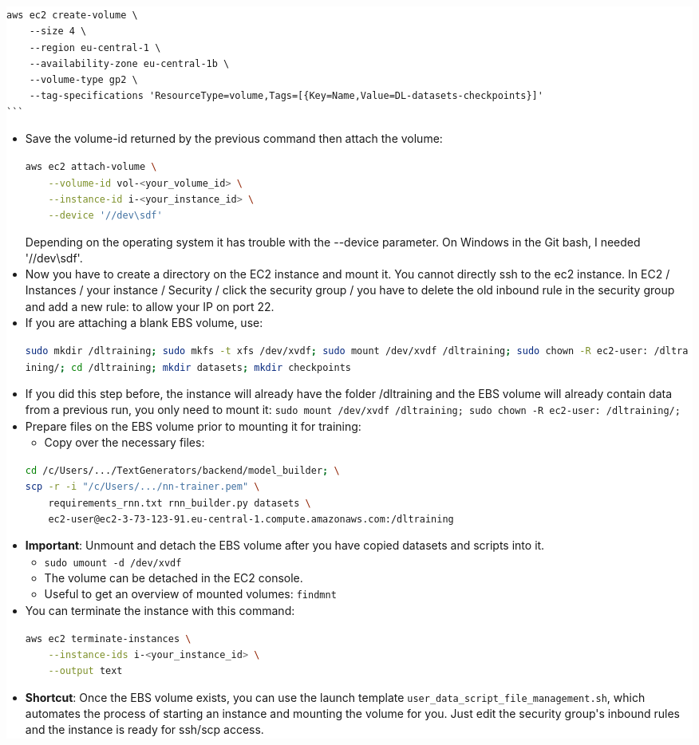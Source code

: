     aws ec2 create-volume \
        --size 4 \
        --region eu-central-1 \
        --availability-zone eu-central-1b \
        --volume-type gp2 \
        --tag-specifications 'ResourceType=volume,Tags=[{Key=Name,Value=DL-datasets-checkpoints}]' 
    ```
- Save the volume-id returned by the previous command then attach the volume:
    ```bash
    aws ec2 attach-volume \
        --volume-id vol-<your_volume_id> \
        --instance-id i-<your_instance_id> \
        --device '//dev\sdf'
    ```
    Depending on the operating system it has trouble with the --device parameter. On Windows in the Git bash, I needed '//dev\sdf'.
- Now you have to create a directory on the EC2 instance and mount it. You cannot directly ssh to the ec2 instance. In EC2 / Instances / your instance / Security / click the security group / you have to delete the old inbound rule in the security group and add a new rule: to allow your IP on port 22.
- If you are attaching a blank EBS volume, use:
    ```bash
    sudo mkdir /dltraining; sudo mkfs -t xfs /dev/xvdf; sudo mount /dev/xvdf /dltraining; sudo chown -R ec2-user: /dltraining/; cd /dltraining; mkdir datasets; mkdir checkpoints
    ```
- If you did this step before, the instance will already have the folder /dltraining and the EBS volume will already contain data from a previous run, you only need to mount it:
    `sudo mount /dev/xvdf /dltraining; sudo chown -R ec2-user: /dltraining/;`
- Prepare files on the EBS volume prior to mounting it for training:
    - Copy over the necessary files:
    ```bash
    cd /c/Users/.../TextGenerators/backend/model_builder; \
    scp -r -i "/c/Users/.../nn-trainer.pem" \
        requirements_rnn.txt rnn_builder.py datasets \
        ec2-user@ec2-3-73-123-91.eu-central-1.compute.amazonaws.com:/dltraining
    ```
- **Important**: Unmount and detach the EBS volume after you have copied datasets and scripts into it.
    - `sudo umount -d /dev/xvdf`
    - The volume can be detached in the EC2 console.
    - Useful to get an overview of mounted volumes: `findmnt`  
- You can terminate the instance with this command:
    ```bash
    aws ec2 terminate-instances \
        --instance-ids i-<your_instance_id> \
        --output text
    ```
- **Shortcut**: Once the EBS volume exists, you can use the launch template `user_data_script_file_management.sh`, which automates the process of starting an instance and mounting the volume for you. Just edit the security group's inbound rules and the instance is ready for ssh/scp access.  
